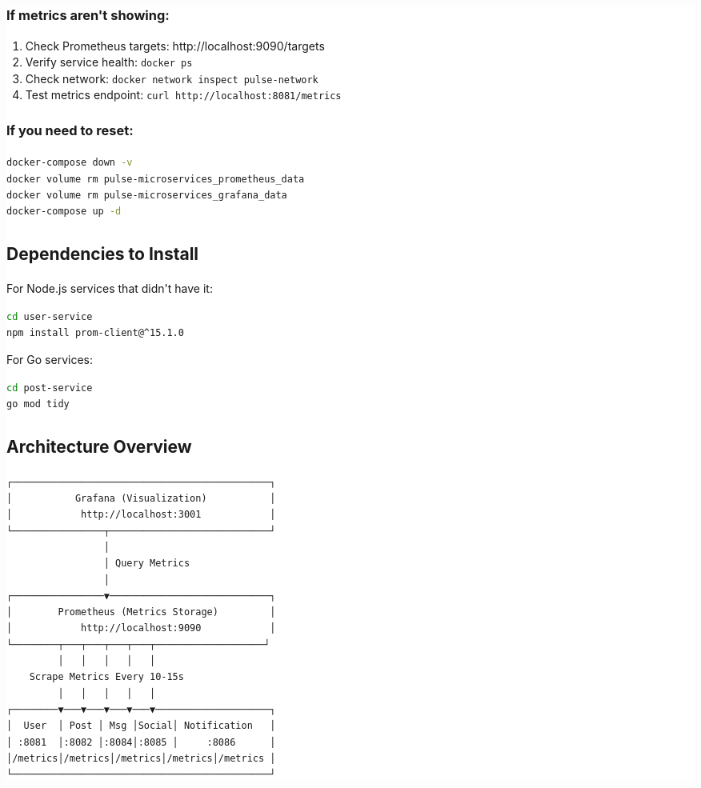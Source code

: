 ### If metrics aren't showing:
1. Check Prometheus targets: http://localhost:9090/targets
2. Verify service health: `docker ps`
3. Check network: `docker network inspect pulse-network`
4. Test metrics endpoint: `curl http://localhost:8081/metrics`

### If you need to reset:
```bash
docker-compose down -v
docker volume rm pulse-microservices_prometheus_data
docker volume rm pulse-microservices_grafana_data
docker-compose up -d
```

## Dependencies to Install

For Node.js services that didn't have it:
```bash
cd user-service
npm install prom-client@^15.1.0
```

For Go services:
```bash
cd post-service
go mod tidy
```

## Architecture Overview

```
┌─────────────────────────────────────────────┐
│           Grafana (Visualization)           │
│            http://localhost:3001            │
└────────────────┬────────────────────────────┘
                 │
                 │ Query Metrics
                 │
┌────────────────▼────────────────────────────┐
│        Prometheus (Metrics Storage)         │
│            http://localhost:9090            │
└────────┬───┬───┬───┬───┬───────────────────┘
         │   │   │   │   │
    Scrape Metrics Every 10-15s
         │   │   │   │   │
┌────────▼───▼───▼───▼───▼────────────────────┐
│  User  │ Post │ Msg │Social│ Notification   │
│ :8081  │:8082 │:8084│:8085 │     :8086      │
│/metrics│/metrics│/metrics│/metrics│/metrics │
└─────────────────────────────────────────────┘
```
